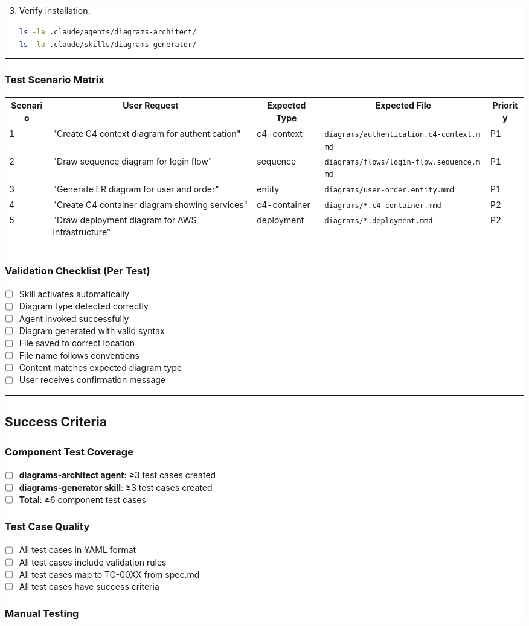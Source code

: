 3. Verify installation:
   ```bash
   ls -la .claude/agents/diagrams-architect/
   ls -la .claude/skills/diagrams-generator/
   ```

---

### Test Scenario Matrix

| Scenario | User Request | Expected Type | Expected File | Priority |
|----------|-------------|---------------|---------------|----------|
| 1 | "Create C4 context diagram for authentication" | c4-context | `diagrams/authentication.c4-context.mmd` | P1 |
| 2 | "Draw sequence diagram for login flow" | sequence | `diagrams/flows/login-flow.sequence.mmd` | P1 |
| 3 | "Generate ER diagram for user and order" | entity | `diagrams/user-order.entity.mmd` | P1 |
| 4 | "Create C4 container diagram showing services" | c4-container | `diagrams/*.c4-container.mmd` | P2 |
| 5 | "Draw deployment diagram for AWS infrastructure" | deployment | `diagrams/*.deployment.mmd` | P2 |

---

### Validation Checklist (Per Test)

- [ ] Skill activates automatically
- [ ] Diagram type detected correctly
- [ ] Agent invoked successfully
- [ ] Diagram generated with valid syntax
- [ ] File saved to correct location
- [ ] File name follows conventions
- [ ] Content matches expected diagram type
- [ ] User receives confirmation message

---

## Success Criteria

### Component Test Coverage

- [ ] **diagrams-architect agent**: ≥3 test cases created
- [ ] **diagrams-generator skill**: ≥3 test cases created
- [ ] **Total**: ≥6 component test cases

### Test Case Quality

- [ ] All test cases in YAML format
- [ ] All test cases include validation rules
- [ ] All test cases map to TC-00XX from spec.md
- [ ] All test cases have success criteria

### Manual Testing
